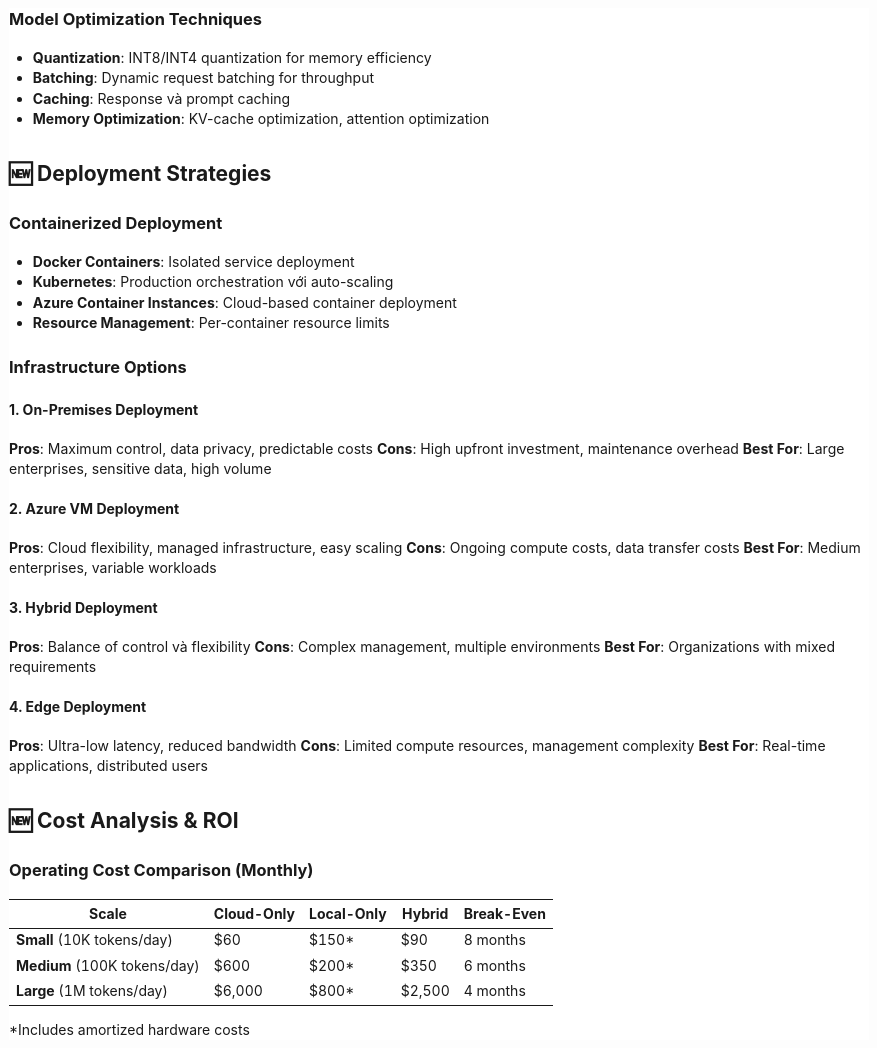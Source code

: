 ### Model Optimization Techniques
- **Quantization**: INT8/INT4 quantization for memory efficiency
- **Batching**: Dynamic request batching for throughput
- **Caching**: Response và prompt caching
- **Memory Optimization**: KV-cache optimization, attention optimization

## 🆕 Deployment Strategies

### Containerized Deployment
- **Docker Containers**: Isolated service deployment
- **Kubernetes**: Production orchestration với auto-scaling
- **Azure Container Instances**: Cloud-based container deployment
- **Resource Management**: Per-container resource limits

### Infrastructure Options

#### 1. On-Premises Deployment
**Pros**: Maximum control, data privacy, predictable costs
**Cons**: High upfront investment, maintenance overhead
**Best For**: Large enterprises, sensitive data, high volume

#### 2. Azure VM Deployment  
**Pros**: Cloud flexibility, managed infrastructure, easy scaling
**Cons**: Ongoing compute costs, data transfer costs
**Best For**: Medium enterprises, variable workloads

#### 3. Hybrid Deployment
**Pros**: Balance of control và flexibility
**Cons**: Complex management, multiple environments
**Best For**: Organizations with mixed requirements

#### 4. Edge Deployment
**Pros**: Ultra-low latency, reduced bandwidth
**Cons**: Limited compute resources, management complexity
**Best For**: Real-time applications, distributed users

## 🆕 Cost Analysis & ROI

### Operating Cost Comparison (Monthly)

| Scale | Cloud-Only | Local-Only | Hybrid | Break-Even |
|-------|------------|------------|--------|------------|
| **Small** (10K tokens/day) | $60 | $150* | $90 | 8 months |
| **Medium** (100K tokens/day) | $600 | $200* | $350 | 6 months |
| **Large** (1M tokens/day) | $6,000 | $800* | $2,500 | 4 months |

*Includes amortized hardware costs
